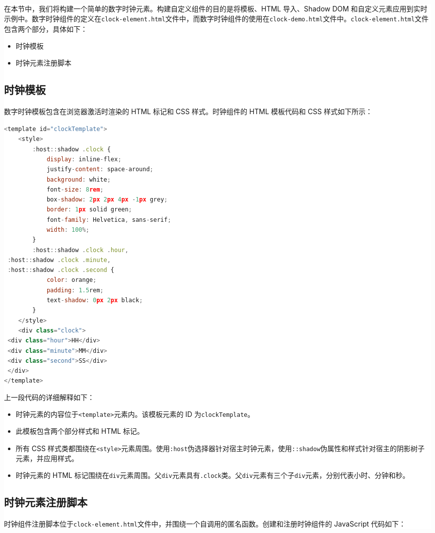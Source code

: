 在本节中，我们将构建一个简单的数字时钟元素。构建自定义组件的目的是将模板、HTML 导入、Shadow DOM 和自定义元素应用到实时示例中。数字时钟组件的定义在`clock-element.html`文件中，而数字时钟组件的使用在`clock-demo.html`文件中。`clock-element.html`文件包含两个部分，具体如下：

+   时钟模板

+   时钟元素注册脚本

## 时钟模板

数字时钟模板包含在浏览器激活时渲染的 HTML 标记和 CSS 样式。时钟组件的 HTML 模板代码和 CSS 样式如下所示：

```js
<template id="clockTemplate">
    <style>
        :host::shadow .clock {
            display: inline-flex;
            justify-content: space-around;
            background: white;
            font-size: 8rem;
            box-shadow: 2px 2px 4px -1px grey;
            border: 1px solid green;
            font-family: Helvetica, sans-serif;
            width: 100%;
        }
        :host::shadow .clock .hour,
 :host::shadow .clock .minute,
 :host::shadow .clock .second {
            color: orange;
            padding: 1.5rem;
            text-shadow: 0px 2px black;
        }
    </style>
    <div class="clock">
 <div class="hour">HH</div>
 <div class="minute">MM</div>
 <div class="second">SS</div>
 </div>
</template>

```

上一段代码的详细解释如下：

+   时钟元素的内容位于`<template>`元素内。该模板元素的 ID 为`clockTemplate`。

+   此模板包含两个部分样式和 HTML 标记。

+   所有 CSS 样式类都围绕在`<style>`元素周围。使用`:host`伪选择器针对宿主时钟元素，使用`::shadow`伪属性和样式针对宿主的阴影树子元素，并应用样式。

+   时钟元素的 HTML 标记围绕在`div`元素周围。父`div`元素具有`.clock`类。父`div`元素有三个子`div`元素，分别代表小时、分钟和秒。

## 时钟元素注册脚本

时钟组件注册脚本位于`clock-element.html`文件中，并围绕一个自调用的匿名函数。创建和注册时钟组件的 JavaScript 代码如下：
